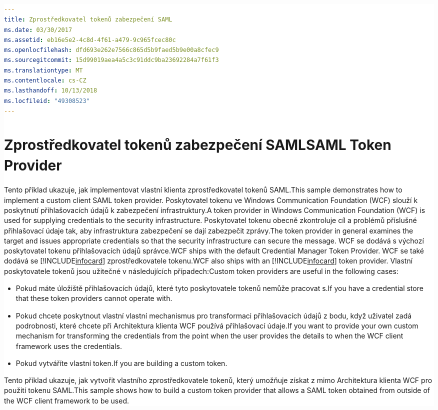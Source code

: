 ```yaml
---
title: Zprostředkovatel tokenů zabezpečení SAML
ms.date: 03/30/2017
ms.assetid: eb16e5e2-4c8d-4f61-a479-9c965fcec80c
ms.openlocfilehash: dfd693e262e7566c865d5b9faed5b9e00a8cfec9
ms.sourcegitcommit: 15d99019aea4a5c3c91ddc9ba23692284a7f61f3
ms.translationtype: MT
ms.contentlocale: cs-CZ
ms.lasthandoff: 10/13/2018
ms.locfileid: "49308523"
---
```

# <a name="saml-token-provider"></a><span data-ttu-id="2e385-102">Zprostředkovatel tokenů zabezpečení SAML</span><span class="sxs-lookup"><span data-stu-id="2e385-102">SAML Token Provider</span></span>
<span data-ttu-id="2e385-103">Tento příklad ukazuje, jak implementovat vlastní klienta zprostředkovatel tokenů SAML.</span><span class="sxs-lookup"><span data-stu-id="2e385-103">This sample demonstrates how to implement a custom client SAML token provider.</span></span> <span data-ttu-id="2e385-104">Poskytovatel tokenu ve Windows Communication Foundation (WCF) slouží k poskytnutí přihlašovacích údajů k zabezpečení infrastruktury.</span><span class="sxs-lookup"><span data-stu-id="2e385-104">A token provider in Windows Communication Foundation (WCF) is used for supplying credentials to the security infrastructure.</span></span> <span data-ttu-id="2e385-105">Poskytovatel tokenu obecně zkontroluje cíl a problémů příslušné přihlašovací údaje tak, aby infrastruktura zabezpečení se dají zabezpečit zprávy.</span><span class="sxs-lookup"><span data-stu-id="2e385-105">The token provider in general examines the target and issues appropriate credentials so that the security infrastructure can secure the message.</span></span> <span data-ttu-id="2e385-106">WCF se dodává s výchozí poskytovatel tokenu přihlašovacích údajů správce.</span><span class="sxs-lookup"><span data-stu-id="2e385-106">WCF ships with the default Credential Manager Token Provider.</span></span> <span data-ttu-id="2e385-107">WCF se také dodává se [!INCLUDE[infocard](../../../../includes/infocard-md.md)] zprostředkovatele tokenu.</span><span class="sxs-lookup"><span data-stu-id="2e385-107">WCF also ships with an [!INCLUDE[infocard](../../../../includes/infocard-md.md)] token provider.</span></span> <span data-ttu-id="2e385-108">Vlastní poskytovatele tokenů jsou užitečné v následujících případech:</span><span class="sxs-lookup"><span data-stu-id="2e385-108">Custom token providers are useful in the following cases:</span></span>

-   <span data-ttu-id="2e385-109">Pokud máte úložiště přihlašovacích údajů, které tyto poskytovatele tokenů nemůže pracovat s.</span><span class="sxs-lookup"><span data-stu-id="2e385-109">If you have a credential store that these token providers cannot operate with.</span></span>

-   <span data-ttu-id="2e385-110">Pokud chcete poskytnout vlastní vlastní mechanismus pro transformaci přihlašovacích údajů z bodu, když uživatel zadá podrobnosti, které chcete při Architektura klienta WCF používá přihlašovací údaje.</span><span class="sxs-lookup"><span data-stu-id="2e385-110">If you want to provide your own custom mechanism for transforming the credentials from the point when the user provides the details to when the WCF client framework uses the credentials.</span></span>

-   <span data-ttu-id="2e385-111">Pokud vytváříte vlastní token.</span><span class="sxs-lookup"><span data-stu-id="2e385-111">If you are building a custom token.</span></span>

 <span data-ttu-id="2e385-112">Tento příklad ukazuje, jak vytvořit vlastního zprostředkovatele tokenů, který umožňuje získat z mimo Architektura klienta WCF pro použití tokenu SAML.</span><span class="sxs-lookup"><span data-stu-id="2e385-112">This sample shows how to build a custom token provider that allows a SAML token obtained from outside of the WCF client framework to be used.</span></span>
